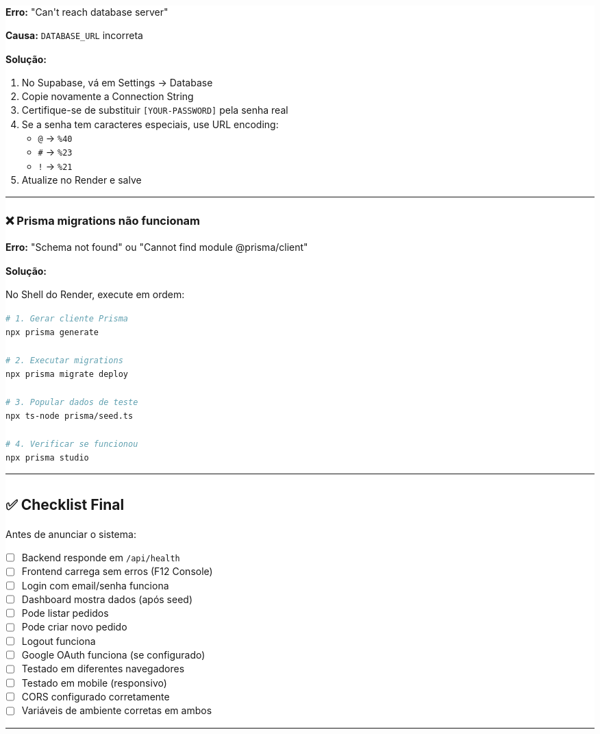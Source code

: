 **Erro:** "Can't reach database server"

**Causa:** `DATABASE_URL` incorreta

**Solução:**
1. No Supabase, vá em Settings → Database
2. Copie novamente a Connection String
3. Certifique-se de substituir `[YOUR-PASSWORD]` pela senha real
4. Se a senha tem caracteres especiais, use URL encoding:
   - `@` → `%40`
   - `#` → `%23`
   - `!` → `%21`
5. Atualize no Render e salve

---

### ❌ Prisma migrations não funcionam

**Erro:** "Schema not found" ou "Cannot find module @prisma/client"

**Solução:**

No Shell do Render, execute em ordem:

```bash
# 1. Gerar cliente Prisma
npx prisma generate

# 2. Executar migrations
npx prisma migrate deploy

# 3. Popular dados de teste
npx ts-node prisma/seed.ts

# 4. Verificar se funcionou
npx prisma studio
```

---

## ✅ Checklist Final

Antes de anunciar o sistema:

- [ ] Backend responde em `/api/health`
- [ ] Frontend carrega sem erros (F12 Console)
- [ ] Login com email/senha funciona
- [ ] Dashboard mostra dados (após seed)
- [ ] Pode listar pedidos
- [ ] Pode criar novo pedido
- [ ] Logout funciona
- [ ] Google OAuth funciona (se configurado)
- [ ] Testado em diferentes navegadores
- [ ] Testado em mobile (responsivo)
- [ ] CORS configurado corretamente
- [ ] Variáveis de ambiente corretas em ambos

---